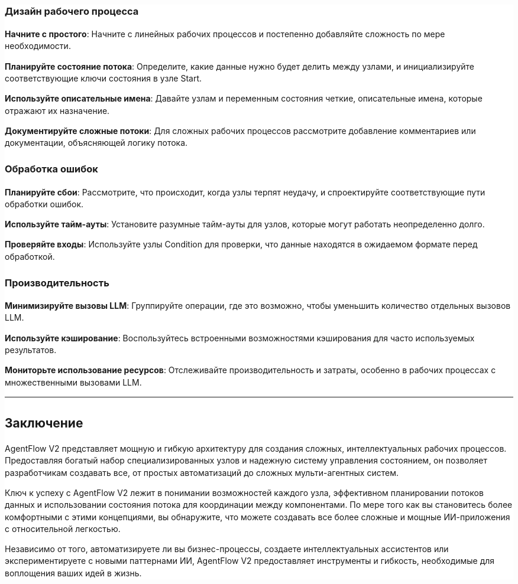### Дизайн рабочего процесса

**Начните с простого**: Начните с линейных рабочих процессов и постепенно добавляйте сложность по мере необходимости.

**Планируйте состояние потока**: Определите, какие данные нужно будет делить между узлами, и инициализируйте соответствующие ключи состояния в узле Start.

**Используйте описательные имена**: Давайте узлам и переменным состояния четкие, описательные имена, которые отражают их назначение.

**Документируйте сложные потоки**: Для сложных рабочих процессов рассмотрите добавление комментариев или документации, объясняющей логику потока.

### Обработка ошибок

**Планируйте сбои**: Рассмотрите, что происходит, когда узлы терпят неудачу, и спроектируйте соответствующие пути обработки ошибок.

**Используйте тайм-ауты**: Установите разумные тайм-ауты для узлов, которые могут работать неопределенно долго.

**Проверяйте входы**: Используйте узлы Condition для проверки, что данные находятся в ожидаемом формате перед обработкой.

### Производительность

**Минимизируйте вызовы LLM**: Группируйте операции, где это возможно, чтобы уменьшить количество отдельных вызовов LLM.

**Используйте кэширование**: Воспользуйтесь встроенными возможностями кэширования для часто используемых результатов.

**Мониторьте использование ресурсов**: Отслеживайте производительность и затраты, особенно в рабочих процессах с множественными вызовами LLM.

***

## Заключение

AgentFlow V2 представляет мощную и гибкую архитектуру для создания сложных, интеллектуальных рабочих процессов. Предоставляя богатый набор специализированных узлов и надежную систему управления состоянием, он позволяет разработчикам создавать все, от простых автоматизаций до сложных мульти-агентных систем.

Ключ к успеху с AgentFlow V2 лежит в понимании возможностей каждого узла, эффективном планировании потоков данных и использовании состояния потока для координации между компонентами. По мере того как вы становитесь более комфортными с этими концепциями, вы обнаружите, что можете создавать все более сложные и мощные ИИ-приложения с относительной легкостью.

Независимо от того, автоматизируете ли вы бизнес-процессы, создаете интеллектуальных ассистентов или экспериментируете с новыми паттернами ИИ, AgentFlow V2 предоставляет инструменты и гибкость, необходимые для воплощения ваших идей в жизнь.
